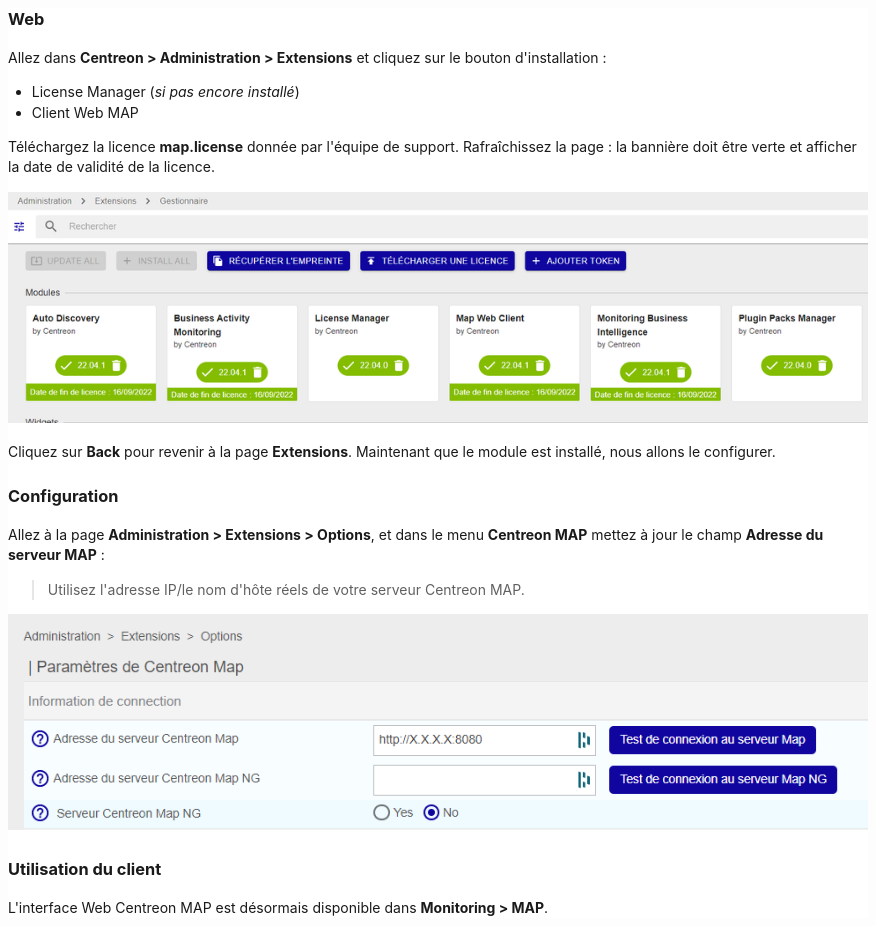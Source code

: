 </TabItem>
</Tabs>

### Web

Allez dans **Centreon > Administration > Extensions** et cliquez sur le bouton d'installation :

- License Manager (*si pas encore installé*)
- Client Web MAP

Téléchargez la licence **map.license** donnée par l'équipe de support. Rafraîchissez la page : la bannière doit être verte et afficher la date de validité de la licence.

![image](../assets/graph-views/install-web-step-2.png)

Cliquez sur **Back** pour revenir à la page **Extensions**. Maintenant que le module est installé, nous allons le configurer.

### Configuration

Allez à la page **Administration > Extensions > Options**, et dans le menu **Centreon MAP** mettez à jour le champ **Adresse du serveur MAP** :

> Utilisez l'adresse IP/le nom d'hôte réels de votre serveur Centreon MAP.

![image](../assets/graph-views/install-web-step-3.png)

### Utilisation du client

L'interface Web Centreon MAP est désormais disponible dans **Monitoring > MAP**.
